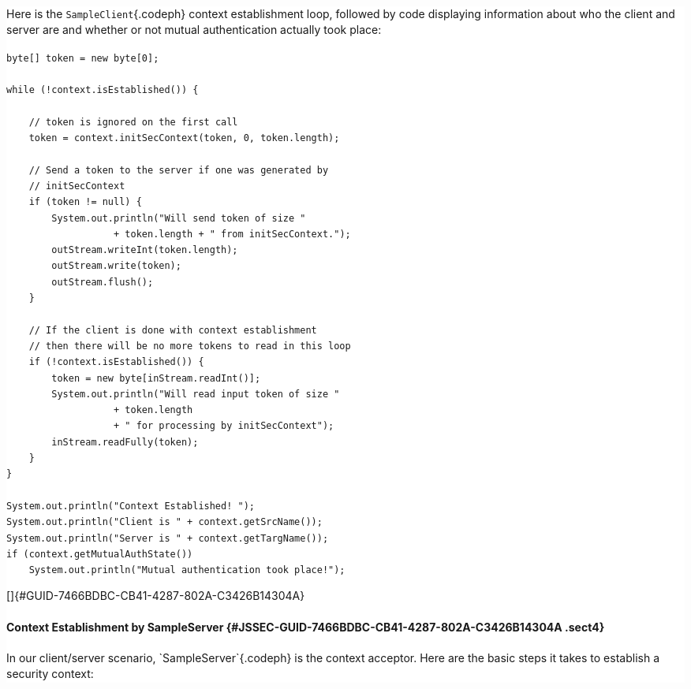 Here is the `SampleClient`{.codeph} context establishment loop, followed
by code displaying information about who the client and server are and
whether or not mutual authentication actually took place:

``` {.oac_no_warn dir="ltr"}
byte[] token = new byte[0];

while (!context.isEstablished()) {

    // token is ignored on the first call
    token = context.initSecContext(token, 0, token.length);

    // Send a token to the server if one was generated by
    // initSecContext
    if (token != null) {
        System.out.println("Will send token of size "
                   + token.length + " from initSecContext.");
        outStream.writeInt(token.length);
        outStream.write(token);
        outStream.flush();
    }

    // If the client is done with context establishment
    // then there will be no more tokens to read in this loop
    if (!context.isEstablished()) {
        token = new byte[inStream.readInt()];
        System.out.println("Will read input token of size "
                   + token.length
                   + " for processing by initSecContext");
        inStream.readFully(token);
    }
}

System.out.println("Context Established! ");
System.out.println("Client is " + context.getSrcName());
System.out.println("Server is " + context.getTargName());
if (context.getMutualAuthState())
    System.out.println("Mutual authentication took place!");
```

</div>
</div>
</div>
<div class="sect4">
[]{#GUID-7466BDBC-CB41-4287-802A-C3426B14304A}

#### Context Establishment by SampleServer {#JSSEC-GUID-7466BDBC-CB41-4287-802A-C3426B14304A .sect4}

<div>
In our client/server scenario, `SampleServer`{.codeph} is the context
acceptor. Here are the basic steps it takes to establish a security
context:
